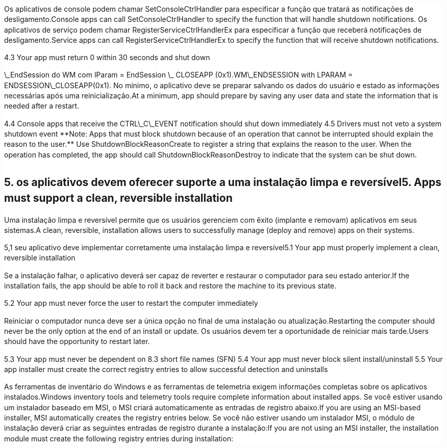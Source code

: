 <span data-ttu-id="6ac38-160">Os aplicativos de console podem chamar SetConsoleCtrlHandler para especificar a função que tratará as notificações de desligamento.</span><span class="sxs-lookup"><span data-stu-id="6ac38-160">Console apps can call SetConsoleCtrlHandler to specify the function that will handle shutdown notifications.</span></span> <span data-ttu-id="6ac38-161">Os aplicativos de serviço podem chamar RegisterServiceCtrlHandlerEx para especificar a função que receberá notificações de desligamento.</span><span class="sxs-lookup"><span data-stu-id="6ac38-161">Service apps can call RegisterServiceCtrlHandlerEx to specify the function that will receive shutdown notifications.</span></span>  
</dl> </dd> 4.3 Your app must return 0 within 30 seconds and shut down <dl> <span data-ttu-id="6ac38-162">\_EndSession do WM com lParam = EndSession \_ CLOSEAPP (0x1).</span><span class="sxs-lookup"><span data-stu-id="6ac38-162">WM\_ENDSESSION with LPARAM = ENDSESSION\_CLOSEAPP(0x1).</span></span>  
<span data-ttu-id="6ac38-163">No mínimo, o aplicativo deve se preparar salvando os dados do usuário e estado as informações necessárias após uma reinicialização.</span><span class="sxs-lookup"><span data-stu-id="6ac38-163">At a minimum, app should prepare by saving any user data and state the information that is needed after a restart.</span></span>  
</dl> </dd> 4.4 Console apps that receive the CTRL\_C\_EVENT notification should shut down immediately  
4.5 Drivers must not veto a system shutdown event  
</dl>**Note: Apps that must block shutdown because of an operation that cannot be interrupted should explain the reason to the user.** Use ShutdownBlockReasonCreate to register a string that explains the reason to the user. When the operation has completed, the app should call ShutdownBlockReasonDestroy to indicate that the system can be shut down.

## <a name="5-apps-must-support-a-clean-reversible-installation"></a><span data-ttu-id="6ac38-164">5. os aplicativos devem oferecer suporte a uma instalação limpa e reversível</span><span class="sxs-lookup"><span data-stu-id="6ac38-164">5. Apps must support a clean, reversible installation</span></span>

<span data-ttu-id="6ac38-165">Uma instalação limpa e reversível permite que os usuários gerenciem com êxito (implante e removam) aplicativos em seus sistemas.</span><span class="sxs-lookup"><span data-stu-id="6ac38-165">A clean, reversible, installation allows users to successfully manage (deploy and remove) apps on their systems.</span></span><dl> <span data-ttu-id="6ac38-166">5,1 seu aplicativo deve implementar corretamente uma instalação limpa e reversível</span><span class="sxs-lookup"><span data-stu-id="6ac38-166">5.1 Your app must properly implement a clean, reversible installation</span></span> <dl> <span data-ttu-id="6ac38-167">Se a instalação falhar, o aplicativo deverá ser capaz de reverter e restaurar o computador para seu estado anterior.</span><span class="sxs-lookup"><span data-stu-id="6ac38-167">If the installation fails, the app should be able to roll it back and restore the machine to its previous state.</span></span>  
</dl> </dd> 5.2 Your app must never force the user to restart the computer immediately <dl> <span data-ttu-id="6ac38-168">Reiniciar o computador nunca deve ser a única opção no final de uma instalação ou atualização.</span><span class="sxs-lookup"><span data-stu-id="6ac38-168">Restarting the computer should never be the only option at the end of an install or update.</span></span> <span data-ttu-id="6ac38-169">Os usuários devem ter a oportunidade de reiniciar mais tarde.</span><span class="sxs-lookup"><span data-stu-id="6ac38-169">Users should have the opportunity to restart later.</span></span>  
</dl> </dd> 5.3 Your app must never be dependent on 8.3 short file names (SFN)  
5.4 Your app must never block silent install/uninstall  
5.5 Your app installer must create the correct registry entries to allow successful detection and uninstalls <dl> <span data-ttu-id="6ac38-170">As ferramentas de inventário do Windows e as ferramentas de telemetria exigem informações completas sobre os aplicativos instalados.</span><span class="sxs-lookup"><span data-stu-id="6ac38-170">Windows inventory tools and telemetry tools require complete information about installed apps.</span></span> <span data-ttu-id="6ac38-171">Se você estiver usando um instalador baseado em MSI, o MSI criará automaticamente as entradas de registro abaixo.</span><span class="sxs-lookup"><span data-stu-id="6ac38-171">If you are using an MSI-based installer, MSI automatically creates the registry entries below.</span></span> <span data-ttu-id="6ac38-172">Se você não estiver usando um instalador MSI, o módulo de instalação deverá criar as seguintes entradas de registro durante a instalação:</span><span class="sxs-lookup"><span data-stu-id="6ac38-172">If you are not using an MSI installer, the installation module must create the following registry entries during installation:</span></span>  
</dl>
